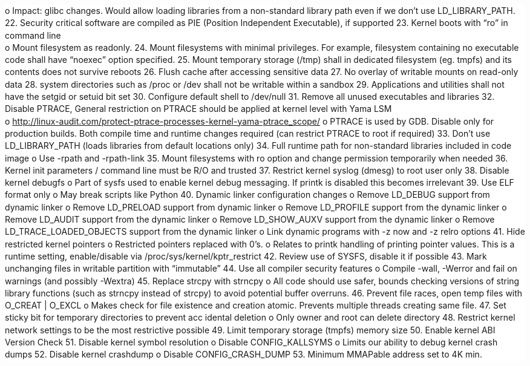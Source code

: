 o	Impact: glibc changes. Would allow loading libraries from a non-standard library path even if we don’t use LD_LIBRARY_PATH.
22.	Security critical software are compiled as PIE (Position Independent Executable), if supported
23.	Kernel boots with “ro” in command line  
o	Mount filesystem as readonly. 
24.	Mount filesystems with minimal privileges. For example, filesystem containing no executable code shall have “noexec” option specified. 
25.	Mount temporary storage (/tmp) shall in dedicated filesystem (eg. tmpfs) and its contents does not survive reboots
26.	Flush cache after accessing sensitive data
27.	No overlay of writable mounts on read-only data 
28.	system directories such as /proc or /dev shall not be writable within a sandbox
29.	Applications and utilities shall not have the setgid or setuid bit set
30.	Configure default shell to /dev/null
31.	Remove all unused executables and libraries
32.	Disable PTRACE, General restriction on PTRACE should be applied at kernel level with Yama LSM  
o	http://linux-audit.com/protect-ptrace-processes-kernel-yama-ptrace_scope/ 
o	PTRACE is used by GDB.  Disable only for production builds.  Both compile time and runtime changes required (can restrict PTRACE to root if required)
33.	Don’t use LD_LIBRARY_PATH (loads libraries from default locations only)
34.	Full runtime path for non-standard libraries included in code image 
o	Use -rpath and -rpath-link
35.	Mount filesystems with ro option and change permission temporarily when needed
36.	Kernel init parameters / command line must be R/O and trusted
37.	Restrict kernel syslog (dmesg) to root user only
38.	Disable kernel debugfs 
o	Part of sysfs used to enable kernel debug messaging.  If printk is disabled this becomes irrelevant
39.	Use ELF format only 
o	May break scripts like Python
40.	Dynamic linker configuration changes 
o	Remove LD_DEBUG support from dynamic linker 
o	Remove LD_PRELOAD support from dynamic linker 
o	Remove LD_PROFILE support from the dynamic linker 
o	Remove LD_AUDIT support from the dynamic linker 
o	Remove LD_SHOW_AUXV support from the dynamic linker
o	Remove LD_TRACE_LOADED_OBJECTS support from the dynamic linker 
o	Link dynamic programs with -z now and -z relro options 
41.	Hide restricted kernel pointers 
o	Restricted pointers replaced with 0’s.
o	Relates to printk handling of printing pointer values.  This is a runtime setting, enable/disable via /proc/sys/kernel/kptr_restrict
42.	Review use of SYSFS, disable it if possible
43.	Mark unchanging files in writable partition with “immutable”
44.	Use all compiler security features 
o	Compile -wall, -Werror and fail on warnings (and possibly -Wextra)
45.	Replace strcpy with strncpy 
o	All code should use safer, bounds checking versions of string library functions (such as strncpy instead of strcpy) to avoid potential buffer overruns.
46.	Prevent file races, open temp files with O_CREAT | O_EXCL 
o	Makes check for file existence and creation atomic.  Prevents multiple threads creating same file. 
47.	Set sticky bit for temporary directories to prevent acc
idental deletion
o	Only owner and root can delete directory
48.	Restrict kernel network settings to be the most restrictive possible
49.	Limit temporary storage (tmpfs) memory size 
50.	Enable kernel ABI Version Check
51.	Disable kernel symbol resolution 
o	Disable CONFIG_KALLSYMS
o	Limits our ability to debug kernel crash dumps
52.	Disable kernel crashdump 
o	Disable CONFIG_CRASH_DUMP 
53.	Minimum MMAPable address set to 4K min. 